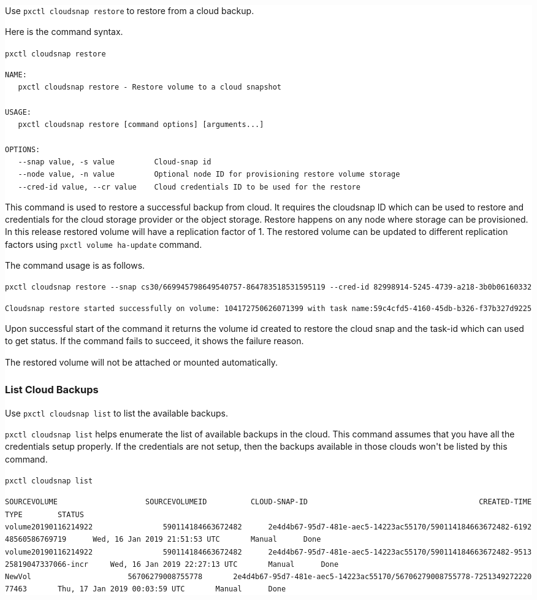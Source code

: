 Use `pxctl cloudsnap restore` to restore from a cloud backup.

Here is the command syntax.

```text
pxctl cloudsnap restore
```
```
NAME:
   pxctl cloudsnap restore - Restore volume to a cloud snapshot

USAGE:
   pxctl cloudsnap restore [command options] [arguments...]

OPTIONS:
   --snap value, -s value         Cloud-snap id
   --node value, -n value         Optional node ID for provisioning restore volume storage
   --cred-id value, --cr value    Cloud credentials ID to be used for the restore

```

This command is used to restore a successful backup from cloud. It requires the cloudsnap ID which can be used to restore and credentials for the cloud storage provider or the object storage. Restore happens on any node where storage can be provisioned. In this release restored volume will have a replication factor of 1. The restored volume can be updated to different replication factors using `pxctl volume ha-update` command.

The command usage is as follows.
```text
pxctl cloudsnap restore --snap cs30/669945798649540757-864783518531595119 --cred-id 82998914-5245-4739-a218-3b0b06160332
```
```
Cloudsnap restore started successfully on volume: 104172750626071399 with task name:59c4cfd5-4160-45db-b326-f37b327d9225
```

Upon successful start of the command it returns the volume id created to restore the cloud snap and the task-id which can used to get status.
If the command fails to succeed, it shows the failure reason.

The restored volume will not be attached or mounted automatically.

### List Cloud Backups

Use `pxctl cloudsnap list` to list the available backups.

`pxctl cloudsnap list` helps enumerate the list of available backups in the cloud. This command assumes that you have all the credentials setup properly. If the credentials are not setup, then the backups available in those clouds won't be listed by this command.

```text
pxctl cloudsnap list
```
```
SOURCEVOLUME					SOURCEVOLUMEID			CLOUD-SNAP-ID										CREATED-TIME				TYPE		STATUS
volume20190116214922				590114184663672482		2e4d4b67-95d7-481e-aec5-14223ac55170/590114184663672482-619248560586769719		Wed, 16 Jan 2019 21:51:53 UTC		Manual		Done
volume20190116214922				590114184663672482		2e4d4b67-95d7-481e-aec5-14223ac55170/590114184663672482-951325819047337066-incr		Wed, 16 Jan 2019 22:27:13 UTC		Manual		Done
NewVol						56706279008755778		2e4d4b67-95d7-481e-aec5-14223ac55170/56706279008755778-725134927222077463		Thu, 17 Jan 2019 00:03:59 UTC		Manual		Done
```
